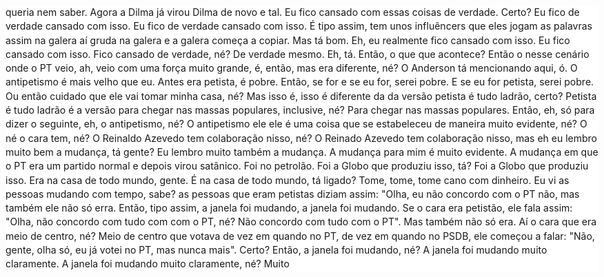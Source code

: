 queria nem saber. Agora a Dilma já virou
Dilma de novo e tal. Eu fico cansado com
essas coisas de verdade. Certo? Eu fico
de verdade cansado com
isso. Eu fico de verdade cansado com
isso. É tipo assim, tem unos influêncers
que eles jogam as palavras assim na
galera aí gruda na galera e a galera
começa a copiar. Mas tá bom. Eh, eu
realmente fico cansado com isso. Eu fico
cansado com isso. Fico cansado de
verdade, né? De verdade mesmo. Eh, tá.
Então, o que que acontece? Então
o nesse cenário onde o PT
veio, ah, veio com uma força muito
grande, é, então, mas era diferente, né?
O Anderson tá mencionando aqui, ó. O
antipetismo é mais velho que eu. Antes
era petista, é pobre. Então, se for
e se eu for, serei pobre. E se eu for
petista, serei pobre. Ou então cuidado
que ele vai tomar minha casa,
né? Mas isso é, isso é diferente da da
versão petista é tudo ladrão, certo?
Petista é tudo ladrão é a
versão para chegar nas massas populares,
inclusive,
né? Para chegar nas massas
populares. Então, eh, só para dizer o
seguinte, eh, o antipetismo, né? O
antipetismo ele ele é uma coisa que se
estabeleceu de maneira muito evidente,
né? O né o cara tem, né? O Reinaldo
Azevedo tem colaboração nisso, né? O
Reinado Azevedo tem colaboração nisso,
mas
eh eu lembro muito bem a mudança, tá
gente? Eu lembro muito também a mudança.
A mudança para mim é muito evidente. A
mudança em que o PT era um partido
normal e depois virou satânico. Foi no
petrolão. Foi a Globo que produziu isso,
tá? Foi a Globo que produziu isso. Era
na casa de todo mundo, gente. É na casa
de todo mundo, tá ligado?
Tome, tome, tome cano com dinheiro. Eu
vi as pessoas mudando com tempo, sabe?
as pessoas que eram petistas diziam
assim: "Olha, eu não concordo com o PT
não, mas também ele não só erra. Então,
tipo assim, a janela foi mudando, a
janela foi mudando. Se o cara era
petistão, ele fala assim: "Olha, não
concordo com tudo com com o PT, né? Não
concordo com tudo com o PT". Mas também
não só era. Aí o cara que era meio de
centro, né? Meio de centro que votava de
vez em quando no PT, de vez em quando no
PSDB, ele começou a falar: "Não, gente,
olha só, eu já votei no PT, mas nunca
mais". Certo? Então, a janela foi
mudando, né? A janela foi mudando muito
claramente. A janela foi mudando muito
claramente, né? Muito